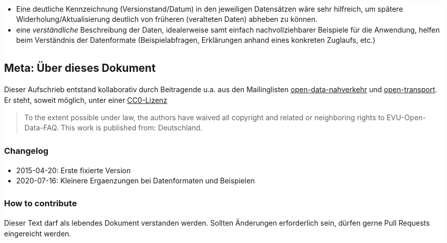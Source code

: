  * Eine deutliche Kennzeichnung (Versionstand/Datum) in den jeweiligen Datensätzen wäre sehr hilfreich, um spätere Widerholung/Aktualisierung deutlich von früheren (veralteten Daten) abheben zu können.
 * eine *verständliche* Beschreibung der Daten, idealerweise samt einfach nachvollziehbarer Beispiele für die Anwendung, helfen beim Verständnis der Datenformate (Beispielabfragen, Erklärungen anhand eines konkreten Zuglaufs, etc.)

## Meta: Über dieses Dokument

Dieser Aufschrieb entstand kollaborativ durch Beitragende u.a. aus den Mailinglisten [open-data-nahverkehr](https://lists.okfn.org/pipermail/open-data-nahverkehr/) und [open-transport](https://lists.okfn.org/pipermail/open-transport/). Er steht, soweit möglich, unter einer [CC0-Lizenz](http://creativecommons.org/publicdomain/zero/1.0/)

> To the extent possible under law, the authors have waived all copyright and related or neighboring rights to EVU-Open-Data-FAQ. This work is published from: Deutschland.

### Changelog

 * 2015-04-20: Erste fixierte Version
 * 2020-07-16: Kleinere Ergaenzungen bei Datenformaten und Beispielen

### How to contribute

Dieser Text darf als lebendes Dokument verstanden werden. Sollten Änderungen erforderlich sein, dürfen gerne Pull Requests eingereicht werden.
